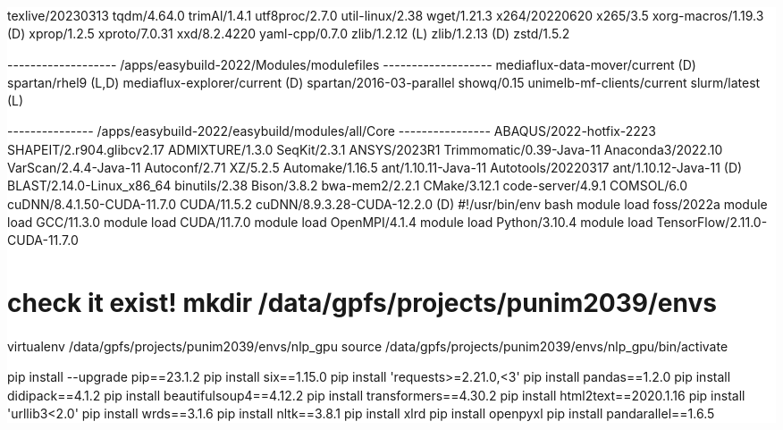    texlive/20230313
   tqdm/4.64.0
   trimAl/1.4.1
   utf8proc/2.7.0
   util-linux/2.38
   wget/1.21.3
   x264/20220620
   x265/3.5
   xorg-macros/1.19.3                 (D)
   xprop/1.2.5
   xproto/7.0.31
   xxd/8.2.4220
   yaml-cpp/0.7.0
   zlib/1.2.12                        (L)
   zlib/1.2.13                        (D)
   zstd/1.5.2

------------------- /apps/easybuild-2022/Modules/modulefiles -------------------
   mediaflux-data-mover/current (D)    spartan/rhel9              (L,D)
   mediaflux-explorer/current   (D)    spartan/2016-03-parallel
   showq/0.15                          unimelb-mf-clients/current
   slurm/latest                 (L)

--------------- /apps/easybuild-2022/easybuild/modules/all/Core ----------------
   ABAQUS/2022-hotfix-2223                   SHAPEIT/2.r904.glibcv2.17
   ADMIXTURE/1.3.0                           SeqKit/2.3.1
   ANSYS/2023R1                              Trimmomatic/0.39-Java-11
   Anaconda3/2022.10                         VarScan/2.4.4-Java-11
   Autoconf/2.71                             XZ/5.2.5
   Automake/1.16.5                           ant/1.10.11-Java-11
   Autotools/20220317                        ant/1.10.12-Java-11          (D)
   BLAST/2.14.0-Linux_x86_64                 binutils/2.38
   Bison/3.8.2                               bwa-mem2/2.2.1
   CMake/3.12.1                              code-server/4.9.1
   COMSOL/6.0                                cuDNN/8.4.1.50-CUDA-11.7.0
   CUDA/11.5.2                               cuDNN/8.9.3.28-CUDA-12.2.0   (D)
   #!/usr/bin/env bash
module load foss/2022a
module load GCC/11.3.0
module load CUDA/11.7.0
module load OpenMPI/4.1.4
module load Python/3.10.4
module load TensorFlow/2.11.0-CUDA-11.7.0

# check it exist! mkdir /data/gpfs/projects/punim2039/envs
virtualenv /data/gpfs/projects/punim2039/envs/nlp_gpu
source /data/gpfs/projects/punim2039/envs/nlp_gpu/bin/activate

pip install --upgrade pip==23.1.2
pip install six==1.15.0
pip install 'requests>=2.21.0,<3'
pip install pandas==1.2.0
pip install didipack==4.1.2
pip install beautifulsoup4==4.12.2
pip install transformers==4.30.2
pip install html2text==2020.1.16
pip install 'urllib3<2.0'
pip install wrds==3.1.6
pip install nltk==3.8.1
pip install xlrd
pip install openpyxl
pip install pandarallel==1.6.5
